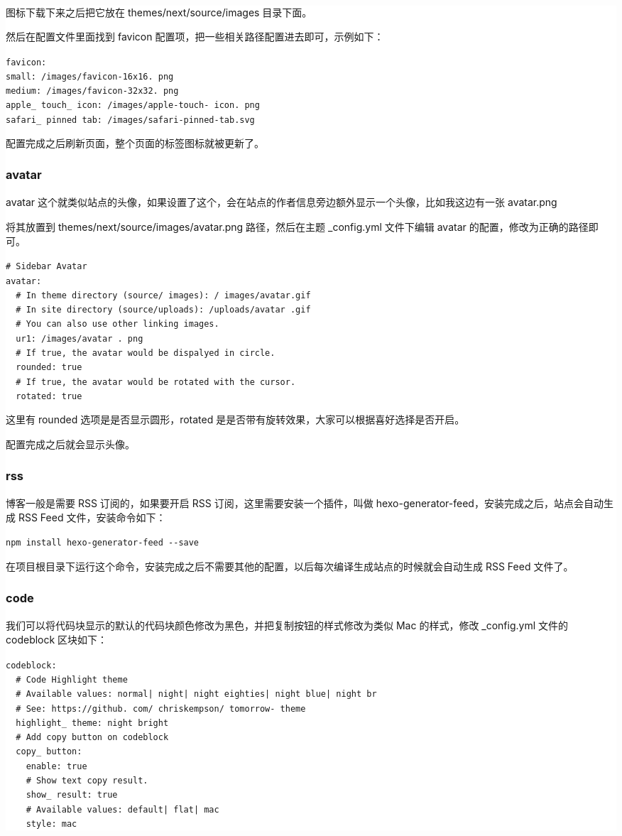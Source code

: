 图标下载下来之后把它放在 themes/next/source/images 目录下面。

然后在配置文件里面找到 favicon 配置项，把一些相关路径配置进去即可，示例如下：

```
favicon:
small: /images/favicon-16x16. png
medium: /images/favicon-32x32. png
apple_ touch_ icon: /images/apple-touch- icon. png
safari_ pinned tab: /images/safari-pinned-tab.svg
```

配置完成之后刷新页面，整个页面的标签图标就被更新了。

### **avatar**

avatar 这个就类似站点的头像，如果设置了这个，会在站点的作者信息旁边额外显示一个头像，比如我这边有一张 avatar.png 

将其放置到 themes/next/source/images/avatar.png 路径，然后在主题 _config.yml 文件下编辑 avatar 的配置，修改为正确的路径即可。

```
# Sidebar Avatar
avatar:
  # In theme directory (source/ images): / images/avatar.gif
  # In site directory (source/uploads): /uploads/avatar .gif
  # You can also use other linking images.
  ur1: /images/avatar . png
  # If true, the avatar would be dispalyed in circle.
  rounded: true
  # If true, the avatar would be rotated with the cursor.
  rotated: true
```

这里有 rounded 选项是是否显示圆形，rotated 是是否带有旋转效果，大家可以根据喜好选择是否开启。

配置完成之后就会显示头像。

### **rss**

博客一般是需要 RSS 订阅的，如果要开启 RSS 订阅，这里需要安装一个插件，叫做 hexo-generator-feed，安装完成之后，站点会自动生成 RSS Feed 文件，安装命令如下：

```text
npm install hexo-generator-feed --save
```

在项目根目录下运行这个命令，安装完成之后不需要其他的配置，以后每次编译生成站点的时候就会自动生成 RSS Feed 文件了。

### **code**

我们可以将代码块显示的默认的代码块颜色修改为黑色，并把复制按钮的样式修改为类似 Mac 的样式，修改 _config.yml 文件的 codeblock 区块如下：

``` 
codeblock:
  # Code Highlight theme
  # Available values: normal| night| night eighties| night blue| night br
  # See: https://github. com/ chriskempson/ tomorrow- theme
  highlight_ theme: night bright
  # Add copy button on codeblock
  copy_ button:
	enable: true
	# Show text copy result.
	show_ result: true
	# Available values: default| flat| mac
	style: mac
```
